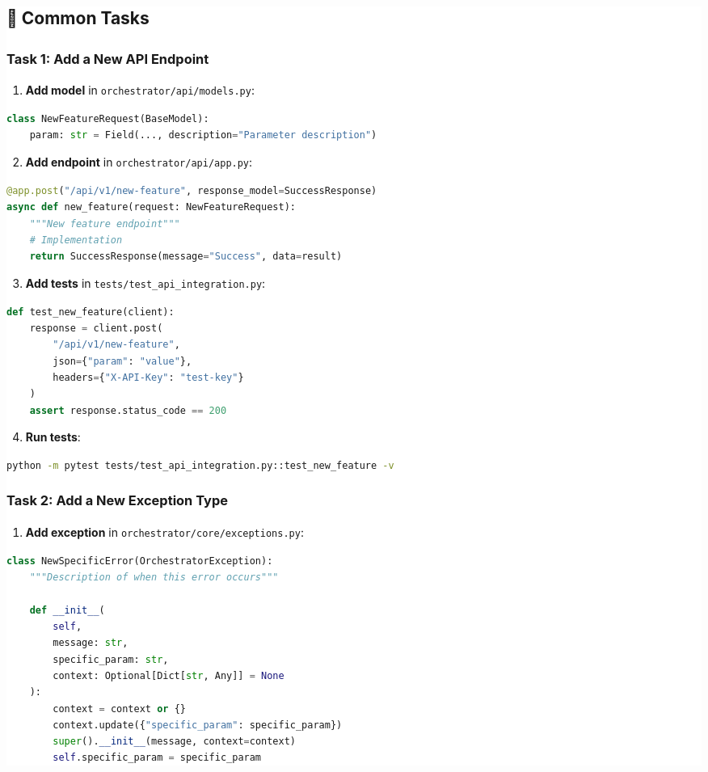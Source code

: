 
## 🎯 Common Tasks

### Task 1: Add a New API Endpoint

1. **Add model** in `orchestrator/api/models.py`:
```python
class NewFeatureRequest(BaseModel):
    param: str = Field(..., description="Parameter description")
```

2. **Add endpoint** in `orchestrator/api/app.py`:
```python
@app.post("/api/v1/new-feature", response_model=SuccessResponse)
async def new_feature(request: NewFeatureRequest):
    """New feature endpoint"""
    # Implementation
    return SuccessResponse(message="Success", data=result)
```

3. **Add tests** in `tests/test_api_integration.py`:
```python
def test_new_feature(client):
    response = client.post(
        "/api/v1/new-feature",
        json={"param": "value"},
        headers={"X-API-Key": "test-key"}
    )
    assert response.status_code == 200
```

4. **Run tests**:
```bash
python -m pytest tests/test_api_integration.py::test_new_feature -v
```

### Task 2: Add a New Exception Type

1. **Add exception** in `orchestrator/core/exceptions.py`:
```python
class NewSpecificError(OrchestratorException):
    """Description of when this error occurs"""

    def __init__(
        self,
        message: str,
        specific_param: str,
        context: Optional[Dict[str, Any]] = None
    ):
        context = context or {}
        context.update({"specific_param": specific_param})
        super().__init__(message, context=context)
        self.specific_param = specific_param
```
